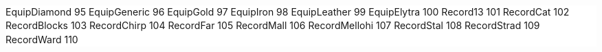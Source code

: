 <tr>
<td>EquipDiamond</td>
<td>95</td>
</tr>
<tr>
<td>EquipGeneric</td>
<td>96</td>
</tr>
<tr>
<td>EquipGold</td>
<td>97</td>
</tr>
<tr>
<td>EquipIron</td>
<td>98</td>
</tr>
<tr>
<td>EquipLeather</td>
<td>99</td>
</tr>
<tr>
<td>EquipElytra</td>
<td>100</td>
</tr>
<tr>
<td>Record13</td>
<td>101</td>
</tr>
<tr>
<td>RecordCat</td>
<td>102</td>
</tr>
<tr>
<td>RecordBlocks</td>
<td>103</td>
</tr>
<tr>
<td>RecordChirp</td>
<td>104</td>
</tr>
<tr>
<td>RecordFar</td>
<td>105</td>
</tr>
<tr>
<td>RecordMall</td>
<td>106</td>
</tr>
<tr>
<td>RecordMellohi</td>
<td>107</td>
</tr>
<tr>
<td>RecordStal</td>
<td>108</td>
</tr>
<tr>
<td>RecordStrad</td>
<td>109</td>
</tr>
<tr>
<td>RecordWard</td>
<td>110</td>
</tr>
